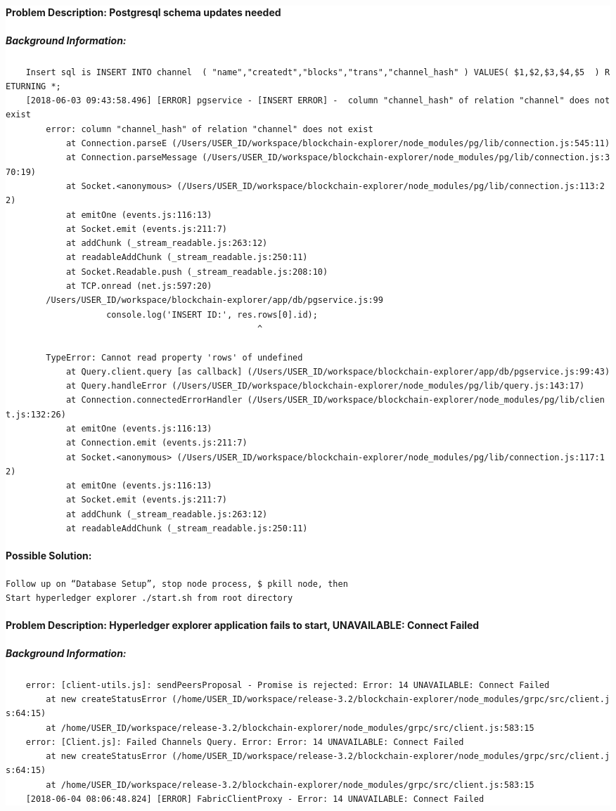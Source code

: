 #### Problem Description: Postgresql schema updates needed

##### Background Information:
```
    Insert sql is INSERT INTO channel  ( "name","createdt","blocks","trans","channel_hash" ) VALUES( $1,$2,$3,$4,$5  ) RETURNING *;
    [2018-06-03 09:43:58.496] [ERROR] pgservice - [INSERT ERROR] -  column "channel_hash" of relation "channel" does not exist
        error: column "channel_hash" of relation "channel" does not exist
            at Connection.parseE (/Users/USER_ID/workspace/blockchain-explorer/node_modules/pg/lib/connection.js:545:11)
            at Connection.parseMessage (/Users/USER_ID/workspace/blockchain-explorer/node_modules/pg/lib/connection.js:370:19)
            at Socket.<anonymous> (/Users/USER_ID/workspace/blockchain-explorer/node_modules/pg/lib/connection.js:113:22)
            at emitOne (events.js:116:13)
            at Socket.emit (events.js:211:7)
            at addChunk (_stream_readable.js:263:12)
            at readableAddChunk (_stream_readable.js:250:11)
            at Socket.Readable.push (_stream_readable.js:208:10)
            at TCP.onread (net.js:597:20)
        /Users/USER_ID/workspace/blockchain-explorer/app/db/pgservice.js:99
                    console.log('INSERT ID:', res.rows[0].id);
                                                  ^

        TypeError: Cannot read property 'rows' of undefined
            at Query.client.query [as callback] (/Users/USER_ID/workspace/blockchain-explorer/app/db/pgservice.js:99:43)
            at Query.handleError (/Users/USER_ID/workspace/blockchain-explorer/node_modules/pg/lib/query.js:143:17)
            at Connection.connectedErrorHandler (/Users/USER_ID/workspace/blockchain-explorer/node_modules/pg/lib/client.js:132:26)
            at emitOne (events.js:116:13)
            at Connection.emit (events.js:211:7)
            at Socket.<anonymous> (/Users/USER_ID/workspace/blockchain-explorer/node_modules/pg/lib/connection.js:117:12)
            at emitOne (events.js:116:13)
            at Socket.emit (events.js:211:7)
            at addChunk (_stream_readable.js:263:12)
            at readableAddChunk (_stream_readable.js:250:11)
```
#### Possible Solution:

    Follow up on “Database Setup”, stop node process, $ pkill node, then
    Start hyperledger explorer ./start.sh from root directory

#### Problem Description:  Hyperledger explorer application fails to start, UNAVAILABLE: Connect Failed

##### Background Information:
```
    error: [client-utils.js]: sendPeersProposal - Promise is rejected: Error: 14 UNAVAILABLE: Connect Failed
        at new createStatusError (/home/USER_ID/workspace/release-3.2/blockchain-explorer/node_modules/grpc/src/client.js:64:15)
        at /home/USER_ID/workspace/release-3.2/blockchain-explorer/node_modules/grpc/src/client.js:583:15
    error: [Client.js]: Failed Channels Query. Error: Error: 14 UNAVAILABLE: Connect Failed
        at new createStatusError (/home/USER_ID/workspace/release-3.2/blockchain-explorer/node_modules/grpc/src/client.js:64:15)
        at /home/USER_ID/workspace/release-3.2/blockchain-explorer/node_modules/grpc/src/client.js:583:15
    [2018-06-04 08:06:48.824] [ERROR] FabricClientProxy - Error: 14 UNAVAILABLE: Connect Failed
```
